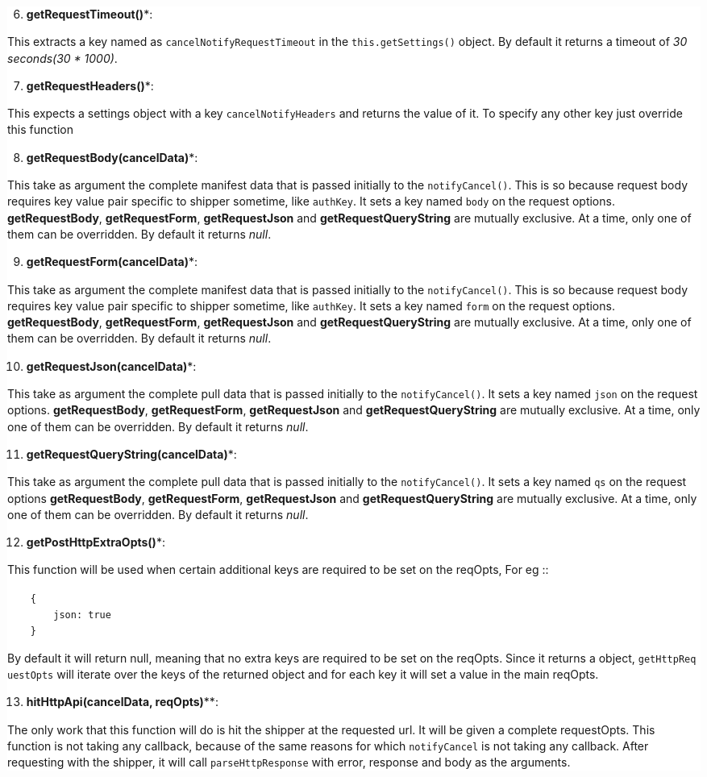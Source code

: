 6) __getRequestTimeout()__*:

This extracts a key named as `cancelNotifyRequestTimeout` in the `this.getSettings()` object. By default it returns a timeout of _30 seconds(30 * 1000)_.

7) __getRequestHeaders()__*:

This expects a settings object with a key `cancelNotifyHeaders` and returns the value of it. To specify any other key just override this function

8) __getRequestBody(cancelData)__*:

This take as argument the complete manifest data that is passed initially to the `notifyCancel()`. This is so because request body requires key value pair specific to shipper sometime, like `authKey`. It sets a key named `body` on the request options. __getRequestBody__, __getRequestForm__, __getRequestJson__ and __getRequestQueryString__ are mutually exclusive. At a time, only one of them can be overridden. By default it returns _null_.

9) __getRequestForm(cancelData)__*:

This take as argument the complete manifest data that is passed initially to the `notifyCancel()`. This is so because request body requires key value pair specific to shipper sometime, like `authKey`. It sets a key named `form` on the request options. __getRequestBody__, __getRequestForm__, __getRequestJson__ and __getRequestQueryString__ are mutually exclusive. At a time, only one of them can be overridden. By default it returns _null_.

10) __getRequestJson(cancelData)__*:

This take as argument the complete pull data that is passed initially to the `notifyCancel()`. It sets a key named `json` on the request options. __getRequestBody__, __getRequestForm__, __getRequestJson__ and __getRequestQueryString__ are mutually exclusive. At a time, only one of them can be overridden. By default it returns _null_.

11) __getRequestQueryString(cancelData)__*:

This take as argument the complete pull data that is passed initially to the `notifyCancel()`. It sets a key named `qs` on the request options __getRequestBody__, __getRequestForm__, __getRequestJson__ and __getRequestQueryString__ are mutually exclusive. At a time, only one of them can be overridden. By default it returns _null_.

12) __getPostHttpExtraOpts()__*:

This function will be used when certain additional keys are required to be set on the reqOpts,
For eg ::

```
    {
        json: true
    }
```
By default it will return null, meaning that no extra keys are required to be set on the reqOpts.
Since it returns a object, `getHttpRequestOpts` will iterate over the keys of the returned object and for each key it will set a value in the main reqOpts.

13) __hitHttpApi(cancelData, reqOpts)__**:

The only work that this function will do is hit the shipper at the requested url. It will be given a complete requestOpts. This function is not taking any callback, because of the same reasons for which `notifyCancel` is not taking any callback. After requesting with the shipper, it will call `parseHttpResponse` with error, response and body as the arguments.
